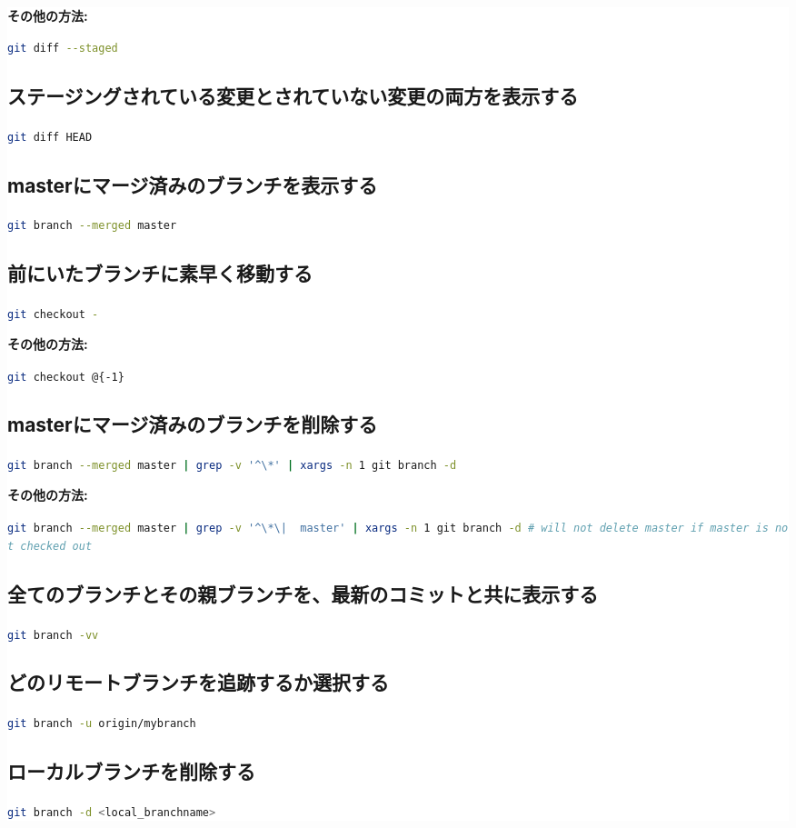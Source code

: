 
__その他の方法:__
```sh
git diff --staged
```

## ステージングされている変更とされていない変更の両方を表示する
```sh
git diff HEAD
```

## masterにマージ済みのブランチを表示する
```sh
git branch --merged master
```

## 前にいたブランチに素早く移動する
```sh
git checkout -
```


__その他の方法:__
```sh
git checkout @{-1}
```

## masterにマージ済みのブランチを削除する
```sh
git branch --merged master | grep -v '^\*' | xargs -n 1 git branch -d
```


__その他の方法:__
```sh
git branch --merged master | grep -v '^\*\|  master' | xargs -n 1 git branch -d # will not delete master if master is not checked out
```

## 全てのブランチとその親ブランチを、最新のコミットと共に表示する
```sh
git branch -vv
```

## どのリモートブランチを追跡するか選択する
```sh
git branch -u origin/mybranch
```

## ローカルブランチを削除する
```sh
git branch -d <local_branchname>
```
